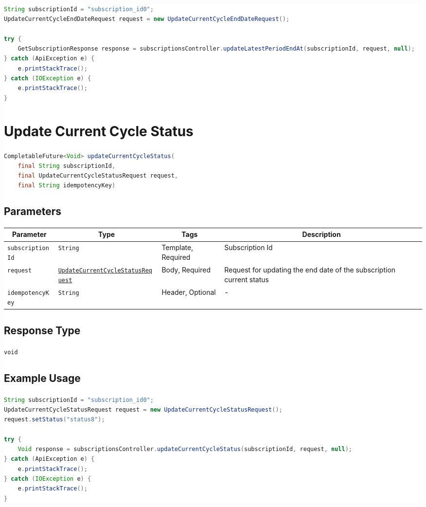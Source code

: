 ```java
String subscriptionId = "subscription_id0";
UpdateCurrentCycleEndDateRequest request = new UpdateCurrentCycleEndDateRequest();

try {
    GetSubscriptionResponse response = subscriptionsController.updateLatestPeriodEndAt(subscriptionId, request, null);
} catch (ApiException e) {
    e.printStackTrace();
} catch (IOException e) {
    e.printStackTrace();
}
```


# Update Current Cycle Status

```java
CompletableFuture<Void> updateCurrentCycleStatus(
    final String subscriptionId,
    final UpdateCurrentCycleStatusRequest request,
    final String idempotencyKey)
```

## Parameters

| Parameter | Type | Tags | Description |
|  --- | --- | --- | --- |
| `subscriptionId` | `String` | Template, Required | Subscription Id |
| `request` | [`UpdateCurrentCycleStatusRequest`](/doc/models/update-current-cycle-status-request.md) | Body, Required | Request for updating the end date of the subscription current status |
| `idempotencyKey` | `String` | Header, Optional | - |

## Response Type

`void`

## Example Usage

```java
String subscriptionId = "subscription_id0";
UpdateCurrentCycleStatusRequest request = new UpdateCurrentCycleStatusRequest();
request.setStatus("status8");

try {
    Void response = subscriptionsController.updateCurrentCycleStatus(subscriptionId, request, null);
} catch (ApiException e) {
    e.printStackTrace();
} catch (IOException e) {
    e.printStackTrace();
}
```
